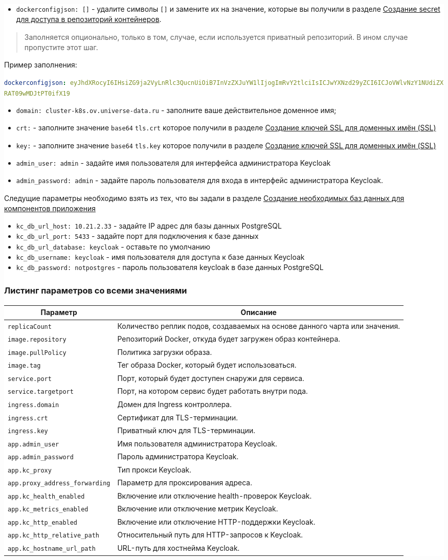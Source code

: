 - `dockerconfigjson: []` - удалите символы `[]` и замените их на значение, которые вы получили в разделе [Создание secret для доступа в репозиторий контейнеров](#создание-secret-для-доступа-в-репозиторий-контейнеров).

> Заполняется опционально, только в том, случае, если используется приватный репозиторий. В ином случае пропустите этот шаг.

Пример заполнения:

```yaml
dockerconfigjson: eyJhdXRocyI6IHsiZG9ja2VyLnRlc3QucnUiOiB7InVzZXJuYW1lIjogImRvY2tlciIsICJwYXNzd29yZCI6ICJoVWlvNzY1NUdiZXRAT09wMDJtPT0ifX19
```

- `domain: cluster-k8s.ov.universe-data.ru` - заполните ваше действительное доменное имя;
- `crt:` - заполните значение `base64` `tls.crt` которое получили в разделе [Создание ключей SSL для доменных имён (SSL)](#создание-ключей-ssl-для-доменных-имён-ssl)
- `key:` - заполните значение `base64` `tls.key` которое получили в разделе [Создание ключей SSL для доменных имён (SSL)](#создание-ключей-ssl-для-доменных-имён-ssl)

- `admin_user: admin` - задайте имя пользователя для интерфейса администратора Keycloak
- `admin_password: admin` - задайте пароль пользователя для входа в интерфейс администратора Keycloak.

Следущие параметры необходимо взять из тех, что вы задали в разделе [Создание необходимых баз данных для компонентов приложения](#создание-необходимых-баз-данных-для-компонентов-приложения)

- `kc_db_url_host: 10.21.2.33` - задайте IP адрес для базы данных PostgreSQL
- `kc_db_url_port: 5433` - задайте порт для подключения к базе данных
- `kc_db_url_database: keycloak` - оставьте по умолчанию
- `kc_db_username: keycloak` - имя пользователя для доступа к базе данных Keycloak
- `kc_db_password: notpostgres` - пароль пользователя keycloak в базе данных PostgreSQL

### Листинг параметров со всеми значениями

| Параметр                         | Описание                                                                   |
| -------------------------------- | -------------------------------------------------------------------------- |
| `replicaCount`                   | Количество реплик подов, создаваемых на основе данного чарта или значения. |
| `image.repository`               | Репозиторий Docker, откуда будет загружен образ контейнера.                |
| `image.pullPolicy`               | Политика загрузки образа.                                                  |
| `image.tag`                      | Тег образа Docker, который будет использоваться.                           |
| `service.port`                   | Порт, который будет доступен снаружи для сервиса.                          |
| `service.targetport`             | Порт, на котором сервис будет работать внутри пода.                        |
| `ingress.domain`                 | Домен для Ingress контроллера.                                             |
| `ingress.crt`                    | Сертификат для TLS-терминации.                                             |
| `ingress.key`                    | Приватный ключ для TLS-терминации.                                         |
| `app.admin_user`                 | Имя пользователя администратора Keycloak.                                  |
| `app.admin_password`             | Пароль администратора Keycloak.                                            |
| `app.kc_proxy`                   | Тип прокси Keycloak.                                                       |
| `app.proxy_address_forwarding`   | Параметр для проксирования адреса.                                         |
| `app.kc_health_enabled`          | Включение или отключение health-проверок Keycloak.                         |
| `app.kc_metrics_enabled`         | Включение или отключение метрик Keycloak.                                  |
| `app.kc_http_enabled`            | Включение или отключение HTTP-поддержки Keycloak.                          |
| `app.kc_http_relative_path`      | Относительный путь для HTTP-запросов к Keycloak.                           |
| `app.kc_hostname_url_path`       | URL-путь для хостнейма Keycloak.                                           |